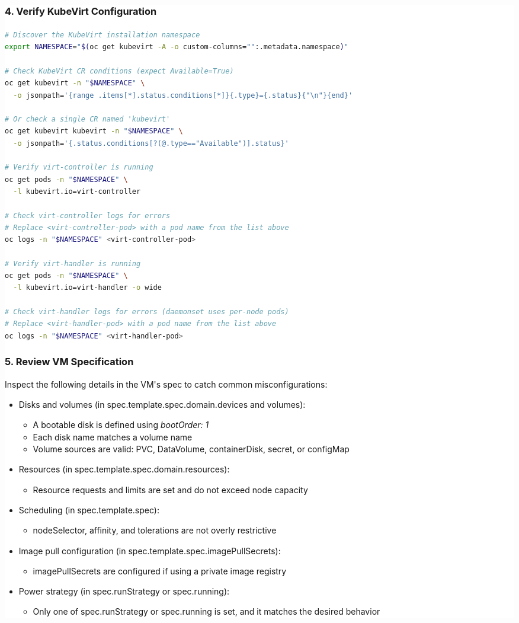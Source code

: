 ### 4. Verify KubeVirt Configuration
```bash
# Discover the KubeVirt installation namespace
export NAMESPACE="$(oc get kubevirt -A -o custom-columns="":.metadata.namespace)"

# Check KubeVirt CR conditions (expect Available=True)
oc get kubevirt -n "$NAMESPACE" \
  -o jsonpath='{range .items[*].status.conditions[*]}{.type}={.status}{"\n"}{end}'

# Or check a single CR named 'kubevirt'
oc get kubevirt kubevirt -n "$NAMESPACE" \
  -o jsonpath='{.status.conditions[?(@.type=="Available")].status}'

# Verify virt-controller is running
oc get pods -n "$NAMESPACE" \
  -l kubevirt.io=virt-controller

# Check virt-controller logs for errors
# Replace <virt-controller-pod> with a pod name from the list above
oc logs -n "$NAMESPACE" <virt-controller-pod>

# Verify virt-handler is running
oc get pods -n "$NAMESPACE" \
  -l kubevirt.io=virt-handler -o wide

# Check virt-handler logs for errors (daemonset uses per-node pods)
# Replace <virt-handler-pod> with a pod name from the list above
oc logs -n "$NAMESPACE" <virt-handler-pod>
```

### 5. Review VM Specification
Inspect the following details in the VM's spec to catch common
misconfigurations:

- Disks and volumes (in spec.template.spec.domain.devices and volumes):
  - A bootable disk is defined using *bootOrder: 1*
  - Each disk name matches a volume name
  - Volume sources are valid: PVC, DataVolume, containerDisk, secret, or
    configMap

- Resources (in spec.template.spec.domain.resources):
  - Resource requests and limits are set and do not exceed node capacity

- Scheduling (in spec.template.spec):
  - nodeSelector, affinity, and tolerations are not overly restrictive

- Image pull configuration (in spec.template.spec.imagePullSecrets):
  - imagePullSecrets are configured if using a private image registry

- Power strategy (in spec.runStrategy or spec.running):
  - Only one of spec.runStrategy or spec.running is set, and it matches the
    desired behavior
